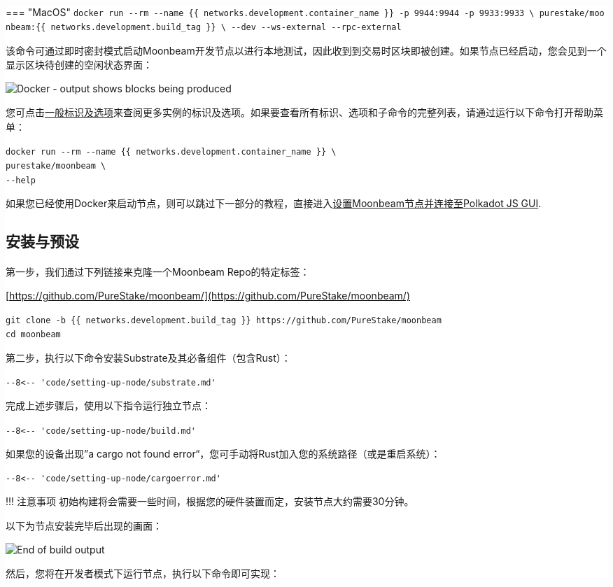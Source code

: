 === "MacOS"
    ```
    docker run --rm --name {{ networks.development.container_name }} -p 9944:9944 -p 9933:9933 \
    purestake/moonbeam:{{ networks.development.build_tag }} \
    --dev --ws-external --rpc-external
    ```

该命令可通过即时密封模式启动Moonbeam开发节点以进行本地测试，因此收到到交易时区块即被创建。如果节点已经启动，您会见到一个显示区块待创建的空闲状态界面：

![Docker - output shows blocks being produced](/images/setting-up-a-node/setting-up-node-2.png)

您可点击[一般标识及选项](/getting-started/local-node/setting-up-a-node/#common-flags-and-options)来查阅更多实例的标识及选项。如果要查看所有标识、选项和子命令的完整列表，请通过运行以下命令打开帮助菜单：

```
docker run --rm --name {{ networks.development.container_name }} \
purestake/moonbeam \
--help
```

如果您已经使用Docker来启动节点，则可以跳过下一部分的教程，直接进入[设置Moonbeam节点并连接至Polkadot JS GUI](/getting-started/local-node/setting-up-a-node/#connecting-polkadot-js-apps-to-a-local-moonbeam-node).
## 安装与预设  

第一步，我们通过下列链接来克隆一个Moonbeam Repo的特定标签：

[https://github.com/PureStake/moonbeam/](https://github.com/PureStake/moonbeam/)

```
git clone -b {{ networks.development.build_tag }} https://github.com/PureStake/moonbeam
cd moonbeam
```

第二步，执行以下命令安装Substrate及其必备组件（包含Rust）：

```
--8<-- 'code/setting-up-node/substrate.md'
```

完成上述步骤后，使用以下指令运行独立节点：

```
--8<-- 'code/setting-up-node/build.md'
```

如果您的设备出现”a cargo not found error“，您可手动将Rust加入您的系统路径（或是重启系统）：

```
--8<-- 'code/setting-up-node/cargoerror.md'
```

!!! 注意事项
    初始构建将会需要一些时间，根据您的硬件装置而定，安装节点大约需要30分钟。

以下为节点安装完毕后出现的画面：

![End of build output](/images/setting-up-a-node/setting-up-node-3.png)

然后，您将在开发者模式下运行节点，执行以下命令即可实现：
